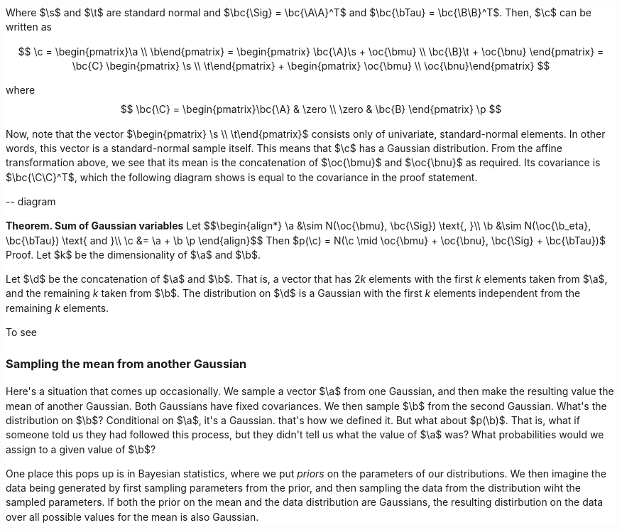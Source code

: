 Where $\s$ and $\t$ are standard normal and $\bc{\Sig} = \bc{\A\A}^T$ and $\bc{\bTau} = \bc{\B\B}^T$. Then, $\c$ can be written as

$$
\c = \begin{pmatrix}\a \\ \b\end{pmatrix} = \begin{pmatrix} \bc{\A}\s + \oc{\bmu} \\ \bc{\B}\t + \oc{\bnu} \end{pmatrix}  = \bc{C} \begin{pmatrix} \s \\ \t\end{pmatrix} + \begin{pmatrix} \oc{\bmu} \\ \oc{\bnu}\end{pmatrix} 
$$

where 
$$
\bc{\C}  = \begin{pmatrix}\bc{\A} & \zero \\ \zero & \bc{B} \end{pmatrix} \p
$$

Now, note that the vector $\begin{pmatrix} \s \\ \t\end{pmatrix}$ consists only of univariate, standard-normal elements. In other words, this vector is a standard-normal sample itself. This means that $\c$ has a Gaussian distribution. From the affine transformation above, we see that its mean is the concatenation of $\oc{\bmu}$ and $\oc{\bnu}$ as required. Its covariance is $\bc{\C\C}^T$, which the following diagram shows is equal to the covariance in the proof statement.

-- diagram

</div>


<div class="theorem"><strong>Theorem. Sum of Gaussian variables</strong> Let 
$$\begin{align*}
\a &\sim N(\oc{\bmu}, \bc{\Sig}) \text{, }\\ 
\b &\sim N(\oc{\b_eta}, \bc{\bTau}) \text{ and }\\
\c &= \a + \b \p 
\end{align}$$
Then $p(\c) = N(\c \mid \oc{\bmu} + \oc{\bnu}, \bc{\Sig} + \bc{\bTau})$
</div>
<div class="proof" markdown="1"><span class="kc">Proof.</span> Let $k$ be the dimensionality of $\a$ and $\b$. 

Let $\d$ be the concatenation of $\a$ and $\b$. That is, a vector that has $2k$ elements with the first $k$ elements taken from $\a$, and the remaining $k$ taken from $\b$. The distribution on $\d$ is a Gaussian with the first $k$ elements independent from the remaining $k$ elements.

To see 

</div>



### Sampling the mean from another Gaussian

Here's a situation that comes up occasionally. We sample a vector $\a$ from one Gaussian, and then make the resulting value the mean of another Gaussian. Both Gaussians have fixed covariances. We then sample $\b$ from the second Gaussian. What's the distribution on $\b$? Conditional on $\a$, it's a Gaussian. that's how we defined it. But what about $p(\b)$. That is, what if someone told us they had followed this process, but they didn't tell us what the value of $\a$ was? What probabilities would we assign to a given value of $\b$?

<aside>One place this pops up is in Bayesian statistics, where we put <em>priors</em> on the parameters of our distributions. We then imagine the data being generated by first sampling parameters from the prior, and then sampling the data from the distribution wiht the sampled parameters. If both the prior on the mean and the data distribution are Gaussians, the resulting distirbution on the data over all possible values for the mean is also Gaussian. 
</aside>
